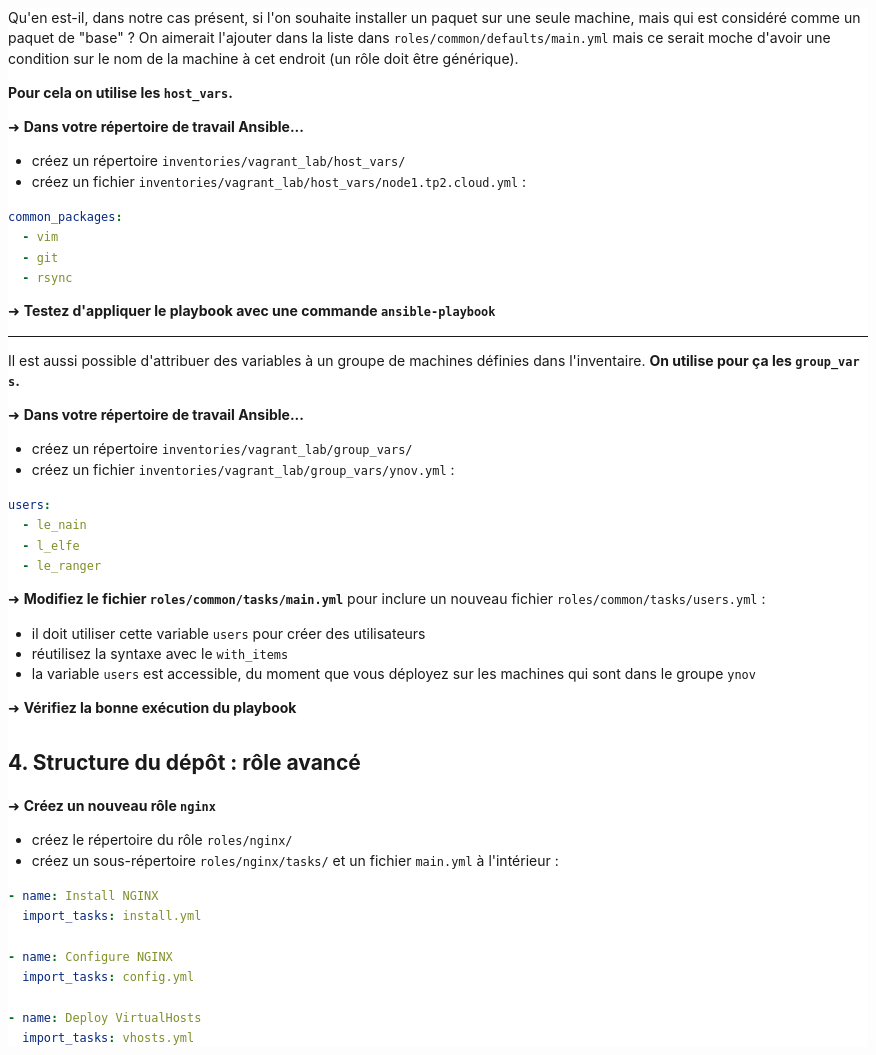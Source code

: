 Qu'en est-il, dans notre cas présent, si l'on souhaite installer un paquet sur une seule machine, mais qui est considéré comme un paquet de "base" ? On aimerait l'ajouter dans la liste dans `roles/common/defaults/main.yml` mais ce serait moche d'avoir une condition sur le nom de la machine à cet endroit (un rôle doit être générique).

**Pour cela on utilise les `host_vars`.**

➜ **Dans votre répertoire de travail Ansible...**

- créez un répertoire `inventories/vagrant_lab/host_vars/`
- créez un fichier `inventories/vagrant_lab/host_vars/node1.tp2.cloud.yml` :

```yml
common_packages:
  - vim
  - git
  - rsync
```

➜ **Testez d'appliquer le playbook avec une commande `ansible-playbook`**

---

Il est aussi possible d'attribuer des variables à un groupe de machines définies dans l'inventaire. **On utilise pour ça les `group_vars`.**

➜ **Dans votre répertoire de travail Ansible...**

- créez un répertoire `inventories/vagrant_lab/group_vars/`
- créez un fichier `inventories/vagrant_lab/group_vars/ynov.yml` :

```yml
users:
  - le_nain
  - l_elfe
  - le_ranger
```

➜ **Modifiez le fichier `roles/common/tasks/main.yml`** pour inclure un nouveau fichier  `roles/common/tasks/users.yml` :

- il doit utiliser cette variable `users` pour créer des utilisateurs
- réutilisez la syntaxe avec le `with_items`
- la variable `users` est accessible, du moment que vous déployez sur les machines qui sont dans le groupe `ynov`

➜ **Vérifiez la bonne exécution du playbook**

## 4. Structure du dépôt : rôle avancé

➜ **Créez un nouveau rôle `nginx`**

- créez le répertoire du rôle `roles/nginx/`
- créez un sous-répertoire `roles/nginx/tasks/` et un fichier `main.yml` à l'intérieur :

```yml
- name: Install NGINX
  import_tasks: install.yml

- name: Configure NGINX
  import_tasks: config.yml

- name: Deploy VirtualHosts
  import_tasks: vhosts.yml
```
